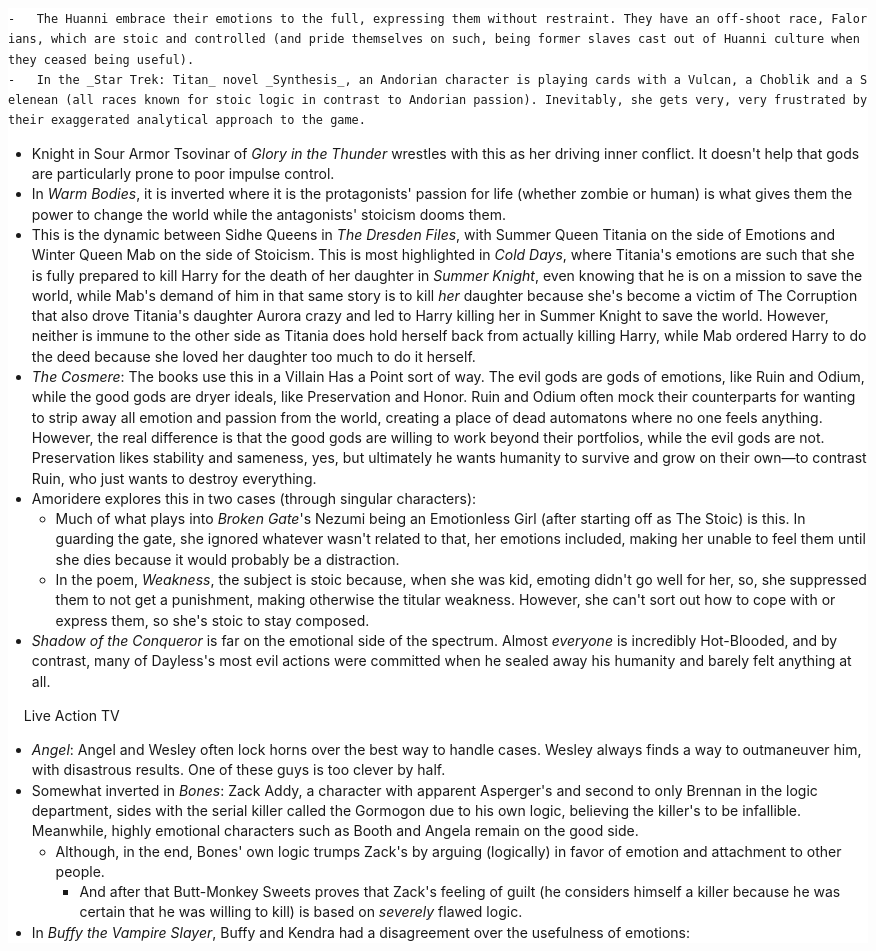     -   The Huanni embrace their emotions to the full, expressing them without restraint. They have an off-shoot race, Falorians, which are stoic and controlled (and pride themselves on such, being former slaves cast out of Huanni culture when they ceased being useful).
    -   In the _Star Trek: Titan_ novel _Synthesis_, an Andorian character is playing cards with a Vulcan, a Choblik and a Selenean (all races known for stoic logic in contrast to Andorian passion). Inevitably, she gets very, very frustrated by their exaggerated analytical approach to the game.
-   Knight in Sour Armor Tsovinar of _Glory in the Thunder_ wrestles with this as her driving inner conflict. It doesn't help that gods are particularly prone to poor impulse control.
-   In _Warm Bodies_, it is inverted where it is the protagonists' passion for life (whether zombie or human) is what gives them the power to change the world while the antagonists' stoicism dooms them.
-   This is the dynamic between Sidhe Queens in _The Dresden Files_, with Summer Queen Titania on the side of Emotions and Winter Queen Mab on the side of Stoicism. This is most highlighted in _Cold Days_, where Titania's emotions are such that she is fully prepared to kill Harry for the death of her daughter in _Summer Knight_, even knowing that he is on a mission to save the world, while Mab's demand of him in that same story is to kill _her_ daughter because she's become a victim of The Corruption that also drove Titania's daughter Aurora crazy and led to Harry killing her in Summer Knight to save the world. However, neither is immune to the other side as Titania does hold herself back from actually killing Harry, while Mab ordered Harry to do the deed because she loved her daughter too much to do it herself.
-   _The Cosmere_: The books use this in a Villain Has a Point sort of way. The evil gods are gods of emotions, like Ruin and Odium, while the good gods are dryer ideals, like Preservation and Honor. Ruin and Odium often mock their counterparts for wanting to strip away all emotion and passion from the world, creating a place of dead automatons where no one feels anything. However, the real difference is that the good gods are willing to work beyond their portfolios, while the evil gods are not. Preservation likes stability and sameness, yes, but ultimately he wants humanity to survive and grow on their own—to contrast Ruin, who just wants to destroy everything.
-   Amoridere explores this in two cases (through singular characters):
    -   Much of what plays into _Broken Gate_'s Nezumi being an Emotionless Girl (after starting off as The Stoic) is this. In guarding the gate, she ignored whatever wasn't related to that, her emotions included, making her unable to feel them until she dies because it would probably be a distraction.
    -   In the poem, _Weakness_, the subject is stoic because, when she was kid, emoting didn't go well for her, so, she suppressed them to not get a punishment, making otherwise the titular weakness. However, she can't sort out how to cope with or express them, so she's stoic to stay composed.
-   _Shadow of the Conqueror_ is far on the emotional side of the spectrum. Almost _everyone_ is incredibly Hot-Blooded, and by contrast, many of Dayless's most evil actions were committed when he sealed away his humanity and barely felt anything at all.

    Live Action TV 

-   _Angel_: Angel and Wesley often lock horns over the best way to handle cases. Wesley always finds a way to outmaneuver him, with disastrous results. One of these guys is too clever by half.
-   Somewhat inverted in _Bones_: Zack Addy, a character with apparent Asperger's and second to only Brennan in the logic department, sides with the serial killer called the Gormogon due to his own logic, believing the killer's to be infallible. Meanwhile, highly emotional characters such as Booth and Angela remain on the good side.
    -   Although, in the end, Bones' own logic trumps Zack's by arguing (logically) in favor of emotion and attachment to other people.
        -   And after that Butt-Monkey Sweets proves that Zack's feeling of guilt (he considers himself a killer because he was certain that he was willing to kill) is based on _severely_ flawed logic.
-   In _Buffy the Vampire Slayer_, Buffy and Kendra had a disagreement over the usefulness of emotions:
    